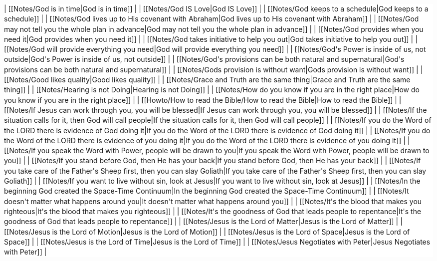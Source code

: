 | [[Notes/God is in time\|God is in time]]                                                                                                                                     |
| [[Notes/God IS Love\|God IS Love]]                                                                                                                                           |
| [[Notes/God keeps to a schedule\|God keeps to a schedule]]                                                                                                                   |
| [[Notes/God lives up to His covenant with Abraham\|God lives up to His covenant with Abraham]]                                                                               |
| [[Notes/God may not tell you the whole plan in advance\|God may not tell you the whole plan in advance]]                                                                     |
| [[Notes/God provides when you need it\|God provides when you need it]]                                                                                                       |
| [[Notes/God takes initiative to help you out\|God takes initiative to help you out]]                                                                                         |
| [[Notes/God will provide everything you need\|God will provide everything you need]]                                                                                         |
| [[Notes/God's Power is inside of us, not outside\|God's Power is inside of us, not outside]]                                                                                 |
| [[Notes/God's provisions can be both natural and supernatural\|God's provisions can be both natural and supernatural]]                                                       |
| [[Notes/Gods provision is without want\|Gods provision is without want]]                                                                                                     |
| [[Notes/Good likes quality\|Good likes quality]]                                                                                                                             |
| [[Notes/Grace and Truth are the same thing\|Grace and Truth are the same thing]]                                                                                             |
| [[Notes/Hearing is not Doing\|Hearing is not Doing]]                                                                                                                         |
| [[Notes/How do you know if you are in the right place\|How do you know if you are in the right place]]                                                                       |
| [[Howto/How to read the Bible/How to read the Bible\|How to read the Bible]]                                                                                                 |
| [[Notes/If Jesus can work through you, you will be blessed\|If Jesus can work through you, you will be blessed]]                                                             |
| [[Notes/If the situation calls for it, then God will call people\|If the situation calls for it, then God will call people]]                                                 |
| [[Notes/If you do the Word of the LORD there is evidence of God doing it\|If you do the Word of the LORD there is evidence of God doing it]]                                 |
| [[Notes/If you do the Word of the LORD there is evidence of you doing it\|If you do the Word of the LORD there is evidence of you doing it]]                                 |
| [[Notes/If you speak the Word with Power, people will be drawn to you\|If you speak the Word with Power, people will be drawn to you]]                                       |
| [[Notes/If you stand before God, then He has your back\|If you stand before God, then He has your back]]                                                                     |
| [[Notes/If you take care of the Father's Sheep first, then you can slay Goliath\|If you take care of the Father's Sheep first, then you can slay Goliath]]                   |
| [[Notes/If you want to live without sin, look at Jesus\|If you want to live without sin, look at Jesus]]                                                                     |
| [[Notes/In the beginning God created the Space-Time Continuum\|In the beginning God created the Space-Time Continuum]]                                                       |
| [[Notes/It doesn't matter what happens around you\|It doesn't matter what happens around you]]                                                                               |
| [[Notes/It's the blood that makes you righteous\|It's the blood that makes you righteous]]                                                                                   |
| [[Notes/It's the goodness of God that leads people to repentance\|It's the goodness of God that leads people to repentance]]                                                 |
| [[Notes/Jesus is the Lord of Matter\|Jesus is the Lord of Matter]]                                                                                                           |
| [[Notes/Jesus is the Lord of Motion\|Jesus is the Lord of Motion]]                                                                                                           |
| [[Notes/Jesus is the Lord of Space\|Jesus is the Lord of Space]]                                                                                                             |
| [[Notes/Jesus is the Lord of Time\|Jesus is the Lord of Time]]                                                                                                               |
| [[Notes/Jesus Negotiates with Peter\|Jesus Negotiates with Peter]]                                                                                                           |